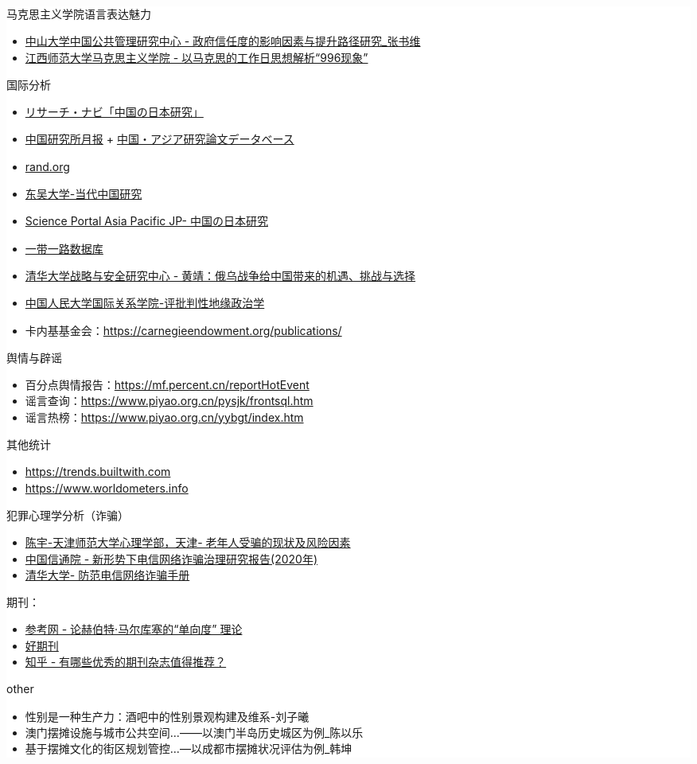 
马克思主义学院语言表达魅力

* [中山大学中国公共管理研究中心 - 政府信任度的影响因素与提升路径研究_张书维](https://sog.sysu.edu.cn/sites/sog.prod.dpcms8.sysu.edu.cn/files/inline-files/政府信任度的影响因素与提升路径研究_张书维.pdf) 
* [江西师范大学马克思主义学院 - 以马克思的工作日思想解析“996现象”](https://kns.cnki.net/kcms2/article/abstract?v=3uoqIhG8C44YLTlOAiTRKibYlV5Vjs7i8oRR1PAr7RxjuAJk4dHXots2-UZzY7-jnYHKC3yrndSZf1ldoTaGbPhVVKRUj8hn)


国际分析

* [リサーチ・ナビ「中国の日本研究」](https://rnavi.ndl.go.jp/jp/guides/theme-asia-106.html)
* [中国研究所月报](https://www.institute-of-chinese-affairs.com/中国研究月報) + [中国・アジア研究論文データベース
](https://spc.jst.go.jp/cad/literatures/12934)
* [rand.org](https://www.rand.org/zh-hans/publications.html)
* [东吴大学-当代中国研究](https://web-ch.scu.edu.tw/index.php/artsoc/web_page/8843)
* [Science Portal Asia Pacific JP- 中国の日本研究](https://spap.jst.go.jp/investigation/downloads/r_2016_07.pdf)
* [一带一路数据库](https://www.ydylcn.com)
* [清华大学战略与安全研究中心 - 黄靖：俄乌战争给中国带来的机遇、挑战与选择](http://ciss.tsinghua.edu.cn/info/china_wzft/4693)
* [中国人民大学国际关系学院-评批判性地缘政治学](http://sis.ruc.edu.cn/kxyj/xszl/053987e8b1e34b2886a24144cdf6296c.htm)


* 卡内基基金会：https://carnegieendowment.org/publications/


舆情与辟谣

* 百分点舆情报告：https://mf.percent.cn/reportHotEvent
* 谣言查询：https://www.piyao.org.cn/pysjk/frontsql.htm
* 谣言热榜：https://www.piyao.org.cn/yybgt/index.htm

其他统计

* https://trends.builtwith.com
* https://www.worldometers.info

犯罪心理学分析（诈骗）

* [陈宇-天津师范大学心理学部，天津- 老年人受骗的现状及风险因素](https://pdf.hanspub.org/ASS20210600000_99694559.pdf)
* [中国信通院 - 新形势下电信网络诈骗治理研究报告(2020年)](http://www.caict.ac.cn/kxyj/qwfb/ztbg/202012/P020201218393889946295.pdf)
* [清华大学- 防范电信网络诈骗手册](https://peace.tsinghua.edu.cn/__local/3/51/88/DCDC9E06666CEDB3075A1C257B4_CE06F1F8_680DF3.pdf)


期刊：

* [参考网 - 论赫伯特·马尔库塞的“单向度” 理论](https://www.fx361.com/page/2021/0910/9368268.shtml)
* [好期刊](https://www.haoqikan.com)
* [知乎 - 有哪些优秀的期刊杂志值得推荐？](https://www.zhihu.com/question/22090283/answer/2844299874)

other

* 性别是一种生产力：酒吧中的性别景观构建及维系-刘子曦
* 澳门摆摊设施与城市公共空间...——以澳门半岛历史城区为例_陈以乐
* 基于摆摊文化的街区规划管控...—以成都市摆摊状况评估为例_韩坤














